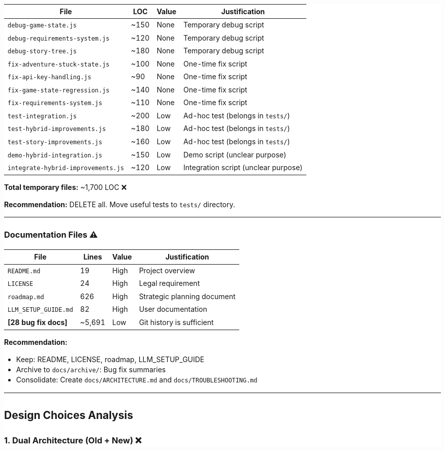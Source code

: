 | File | LOC | Value | Justification |
|------|-----|-------|---------------|
| `debug-game-state.js` | ~150 | None | Temporary debug script |
| `debug-requirements-system.js` | ~120 | None | Temporary debug script |
| `debug-story-tree.js` | ~180 | None | Temporary debug script |
| `fix-adventure-stuck-state.js` | ~100 | None | One-time fix script |
| `fix-api-key-handling.js` | ~90 | None | One-time fix script |
| `fix-game-state-regression.js` | ~140 | None | One-time fix script |
| `fix-requirements-system.js` | ~110 | None | One-time fix script |
| `test-integration.js` | ~200 | Low | Ad-hoc test (belongs in `tests/`) |
| `test-hybrid-improvements.js` | ~180 | Low | Ad-hoc test (belongs in `tests/`) |
| `test-story-improvements.js` | ~160 | Low | Ad-hoc test (belongs in `tests/`) |
| `demo-hybrid-integration.js` | ~150 | Low | Demo script (unclear purpose) |
| `integrate-hybrid-improvements.js` | ~120 | Low | Integration script (unclear purpose) |

**Total temporary files:** ~1,700 LOC ❌

**Recommendation:** DELETE all. Move useful tests to `tests/` directory.

---

### **Documentation Files** ⚠️

| File | Lines | Value | Justification |
|------|-------|-------|---------------|
| `README.md` | 19 | High | Project overview |
| `LICENSE` | 24 | High | Legal requirement |
| `roadmap.md` | 626 | High | Strategic planning document |
| `LLM_SETUP_GUIDE.md` | 82 | High | User documentation |
| **[28 bug fix docs]** | ~5,691 | Low | Git history is sufficient |

**Recommendation:**
- Keep: README, LICENSE, roadmap, LLM_SETUP_GUIDE
- Archive to `docs/archive/`: Bug fix summaries
- Consolidate: Create `docs/ARCHITECTURE.md` and `docs/TROUBLESHOOTING.md`

---

## Design Choices Analysis

### 1. **Dual Architecture (Old + New)** ❌
